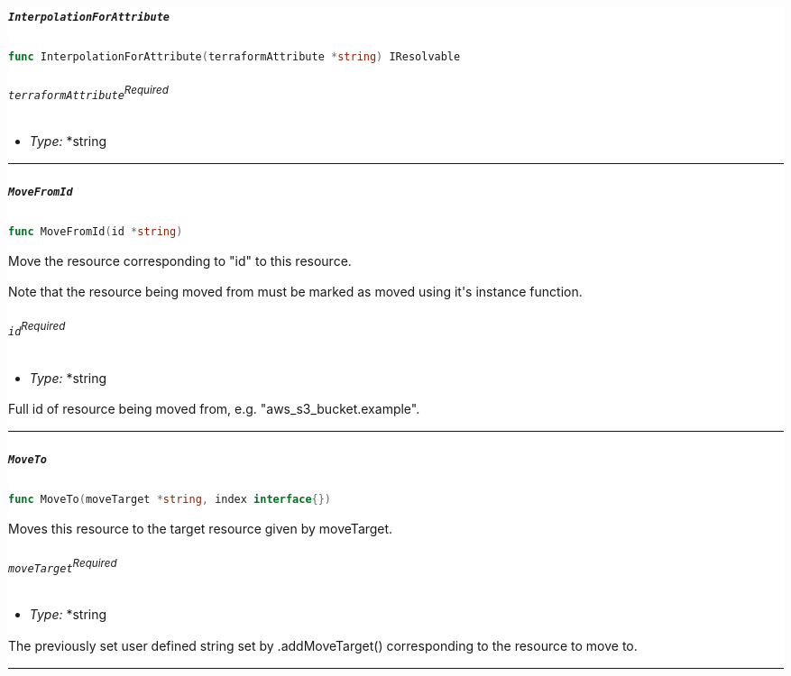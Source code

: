 ##### `InterpolationForAttribute` <a name="InterpolationForAttribute" id="@cdktf/provider-cloudflare.accessCaCertificate.AccessCaCertificate.interpolationForAttribute"></a>

```go
func InterpolationForAttribute(terraformAttribute *string) IResolvable
```

###### `terraformAttribute`<sup>Required</sup> <a name="terraformAttribute" id="@cdktf/provider-cloudflare.accessCaCertificate.AccessCaCertificate.interpolationForAttribute.parameter.terraformAttribute"></a>

- *Type:* *string

---

##### `MoveFromId` <a name="MoveFromId" id="@cdktf/provider-cloudflare.accessCaCertificate.AccessCaCertificate.moveFromId"></a>

```go
func MoveFromId(id *string)
```

Move the resource corresponding to "id" to this resource.

Note that the resource being moved from must be marked as moved using it's instance function.

###### `id`<sup>Required</sup> <a name="id" id="@cdktf/provider-cloudflare.accessCaCertificate.AccessCaCertificate.moveFromId.parameter.id"></a>

- *Type:* *string

Full id of resource being moved from, e.g. "aws_s3_bucket.example".

---

##### `MoveTo` <a name="MoveTo" id="@cdktf/provider-cloudflare.accessCaCertificate.AccessCaCertificate.moveTo"></a>

```go
func MoveTo(moveTarget *string, index interface{})
```

Moves this resource to the target resource given by moveTarget.

###### `moveTarget`<sup>Required</sup> <a name="moveTarget" id="@cdktf/provider-cloudflare.accessCaCertificate.AccessCaCertificate.moveTo.parameter.moveTarget"></a>

- *Type:* *string

The previously set user defined string set by .addMoveTarget() corresponding to the resource to move to.

---
